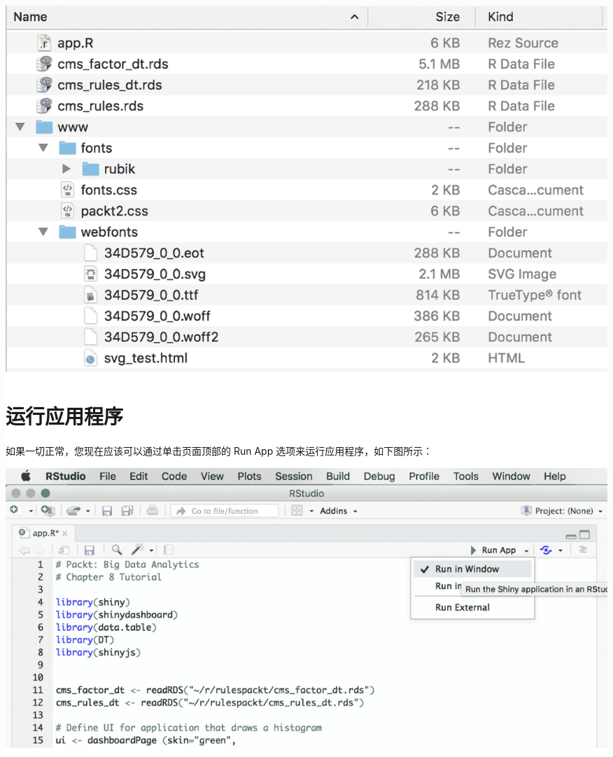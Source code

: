 ![](img/429dc22c-98bc-473a-89dc-7961b7811cc9.png)

# 运行应用程序

如果一切正常，您现在应该可以通过单击页面顶部的 Run App 选项来运行应用程序，如下图所示：

![](img/ebc58a2c-7459-439d-9364-d22e13b55c10.png)
